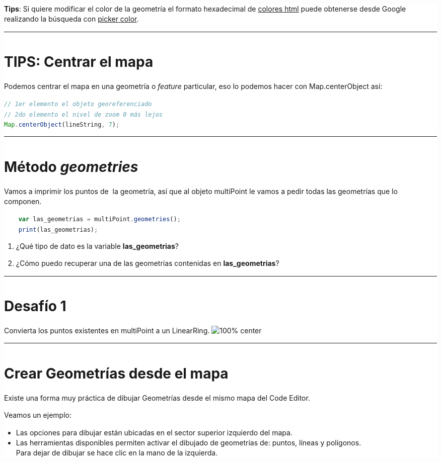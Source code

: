**Tips**: Si quiere modificar el color de la geometría el formato hexadecimal de [colores html](http://htmlcolorcodes.com/es/) puede obtenerse desde Google realizando la búsqueda con [picker color](https://www.google.com.ar/#q=picker+color).



---
# TIPS: Centrar el mapa
Podemos centrar el mapa en una geometría o _feature_ particular, eso lo podemos hacer con Map.centerObject así:

```javascript
// 1er elemento el objeto georeferenciado
// 2do elemento el nivel de zoom 0 más lejos
Map.centerObject(lineString, 7);
```



---
# Método _geometries_

Vamos a imprimir los puntos de  la geometría, así que al objeto multiPoint le vamos a pedir todas las geometrías que lo componen.

```javascript
    var las_geometrias = multiPoint.geometries();
    print(las_geometrias);
```

1.  ¿Qué tipo de dato es la variable **las\_geometrias**?

2.  ¿Cómo puedo recuperar una de las geometrías contenidas en
    **las\_geometrias**? 


---
# Desafío 1
Convierta los puntos existentes en multiPoint a un LinearRing.
![100% center](../images/puntos.png)

---
# Crear Geometrías desde el mapa

Existe una forma muy práctica de dibujar Geometrías desde el mismo mapa del Code Editor.

Veamos un ejemplo:

 - Las opciones para dibujar están ubicadas en el sector superior izquierdo del mapa. 
 - Las herramientas disponibles permiten activar el dibujado de geometrías de: puntos, líneas y polígonos. <br/>Para dejar de dibujar se hace clic en la mano de la izquierda. 
